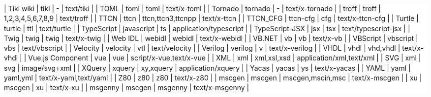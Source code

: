 | Tiki wiki                 | tiki             | -                             | text/tiki                                                                                              |
| TOML                      | toml             | toml                          | text/x-toml                                                                                            |
| Tornado                   | tornado          | -                             | text/x-tornado                                                                                         |
| troff                     | troff            | 1,2,3,4,5,6,7,8,9             | text/troff                                                                                             |
| TTCN                      | ttcn             | ttcn,ttcn3,ttcnpp             | text/x-ttcn                                                                                            |
| TTCN_CFG                  | ttcn-cfg         | cfg                           | text/x-ttcn-cfg                                                                                        |
| Turtle                    | turtle           | ttl                           | text/turtle                                                                                            |
| TypeScript                | javascript       | ts                            | application/typescript                                                                                 |
| TypeScript-JSX            | jsx              | tsx                           | text/typescript-jsx                                                                                    |
| Twig                      | twig             | twig                          | text/x-twig                                                                                            |
| Web IDL                   | webidl           | webidl                        | text/x-webidl                                                                                          |
| VB.NET                    | vb               | vb                            | text/x-vb                                                                                              |
| VBScript                  | vbscript         | vbs                           | text/vbscript                                                                                          |
| Velocity                  | velocity         | vtl                           | text/velocity                                                                                          |
| Verilog                   | verilog          | v                             | text/x-verilog                                                                                         |
| VHDL                      | vhdl             | vhd,vhdl                      | text/x-vhdl                                                                                            |
| Vue.js Component          | vue              | vue                           | script/x-vue,text/x-vue                                                                                |
| XML                       | xml              | xml,xsl,xsd                   | application/xml,text/xml                                                                               |
| SVG                       | xml              | svg                           | image/svg+xml                                                                                          |
| XQuery                    | xquery           | xy,xquery                     | application/xquery                                                                                     |
| Yacas                     | yacas            | ys                            | text/x-yacas                                                                                           |
| YAML                      | yaml             | yaml,yml                      | text/x-yaml,text/yaml                                                                                  |
| Z80                       | z80              | z80                           | text/x-z80                                                                                             |
| mscgen                    | mscgen           | mscgen,mscin,msc              | text/x-mscgen                                                                                          |
| xu                        | mscgen           | xu                            | text/x-xu                                                                                              |
| msgenny                   | mscgen           | msgenny                       | text/x-msgenny                                                                                         |
